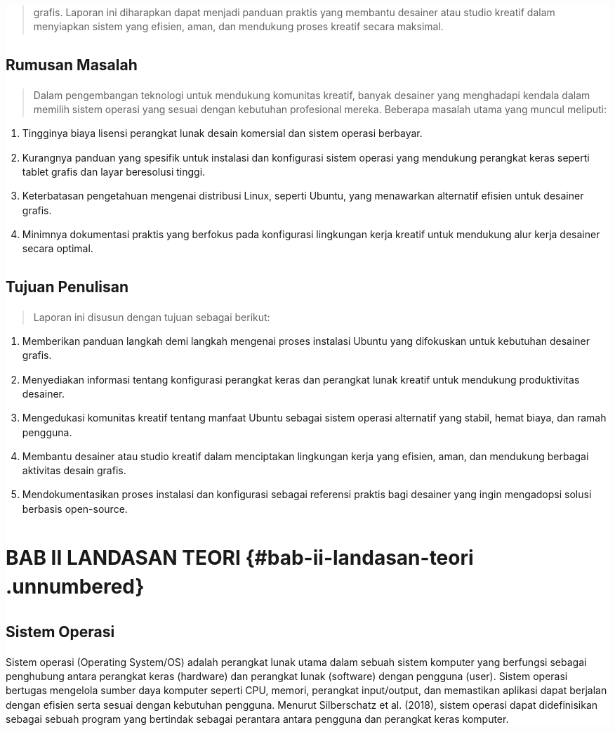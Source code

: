 > grafis. Laporan ini diharapkan dapat menjadi panduan praktis yang
> membantu desainer atau studio kreatif dalam menyiapkan sistem yang
> efisien, aman, dan mendukung proses kreatif secara maksimal.

## Rumusan Masalah

> Dalam pengembangan teknologi untuk mendukung komunitas kreatif, banyak
> desainer yang menghadapi kendala dalam memilih sistem operasi yang
> sesuai dengan kebutuhan profesional mereka. Beberapa masalah utama
> yang muncul meliputi:

1.  Tingginya biaya lisensi perangkat lunak desain komersial dan sistem
    operasi berbayar.

2.  Kurangnya panduan yang spesifik untuk instalasi dan konfigurasi
    sistem operasi yang mendukung perangkat keras seperti tablet grafis
    dan layar beresolusi tinggi.

3.  Keterbatasan pengetahuan mengenai distribusi Linux, seperti Ubuntu,
    yang menawarkan alternatif efisien untuk desainer grafis.

4.  Minimnya dokumentasi praktis yang berfokus pada konfigurasi
    lingkungan kerja kreatif untuk mendukung alur kerja desainer secara
    optimal.

## Tujuan Penulisan

> Laporan ini disusun dengan tujuan sebagai berikut:

1.  Memberikan panduan langkah demi langkah mengenai proses instalasi
    Ubuntu yang difokuskan untuk kebutuhan desainer grafis.

2.  Menyediakan informasi tentang konfigurasi perangkat keras dan
    perangkat lunak kreatif untuk mendukung produktivitas desainer.

3.  Mengedukasi komunitas kreatif tentang manfaat Ubuntu sebagai sistem
    operasi alternatif yang stabil, hemat biaya, dan ramah pengguna.

4.  Membantu desainer atau studio kreatif dalam menciptakan lingkungan
    kerja yang efisien, aman, dan mendukung berbagai aktivitas desain
    grafis.

5.  Mendokumentasikan proses instalasi dan konfigurasi sebagai referensi
    praktis bagi desainer yang ingin mengadopsi solusi berbasis
    open-source.

# BAB II LANDASAN TEORI {#bab-ii-landasan-teori .unnumbered}

## Sistem Operasi

Sistem operasi (Operating System/OS) adalah perangkat lunak utama dalam
sebuah sistem komputer yang berfungsi sebagai penghubung antara
perangkat keras (hardware) dan perangkat lunak (software) dengan
pengguna (user). Sistem operasi bertugas mengelola sumber daya komputer
seperti CPU, memori, perangkat input/output, dan memastikan aplikasi
dapat berjalan dengan efisien serta sesuai dengan kebutuhan pengguna.
Menurut Silberschatz et al. (2018), sistem operasi dapat didefinisikan
sebagai sebuah program yang bertindak sebagai perantara antara pengguna
dan perangkat keras komputer.
